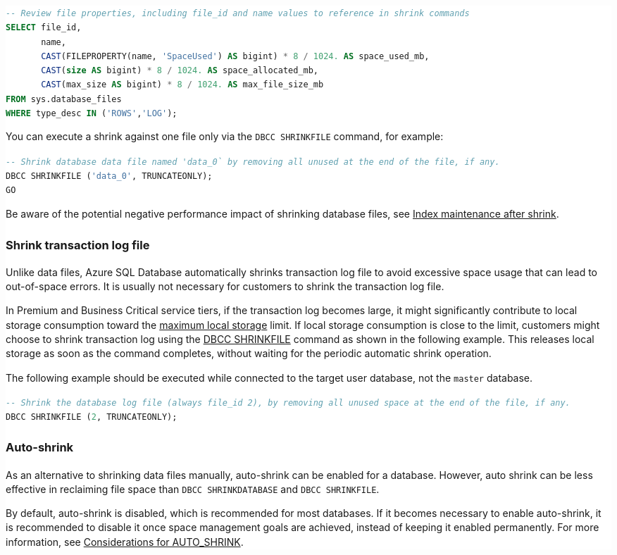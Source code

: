 ```sql
-- Review file properties, including file_id and name values to reference in shrink commands
SELECT file_id,
       name,
       CAST(FILEPROPERTY(name, 'SpaceUsed') AS bigint) * 8 / 1024. AS space_used_mb,
       CAST(size AS bigint) * 8 / 1024. AS space_allocated_mb,
       CAST(max_size AS bigint) * 8 / 1024. AS max_file_size_mb
FROM sys.database_files
WHERE type_desc IN ('ROWS','LOG');
```

You can execute a shrink against one file only via the `DBCC SHRINKFILE` command, for example:

```sql
-- Shrink database data file named 'data_0` by removing all unused at the end of the file, if any.
DBCC SHRINKFILE ('data_0', TRUNCATEONLY);
GO
```

Be aware of the potential negative performance impact of shrinking database files, see [Index maintenance after shrink](#index-maintenance-after-shrink). 

### Shrink transaction log file

Unlike data files, Azure SQL Database automatically shrinks transaction log file to avoid excessive space usage that can lead to out-of-space errors. It is usually not necessary for customers to shrink the transaction log file.

In Premium and Business Critical service tiers, if the transaction log becomes large, it might significantly contribute to local storage consumption toward the [maximum local storage](resource-limits-logical-server.md#storage-space-governance) limit. If local storage consumption is close to the limit, customers might choose to shrink transaction log using the [DBCC SHRINKFILE](/sql/t-sql/database-console-commands/dbcc-shrinkfile-transact-sql?view=azuresqldb-current&preserve-view=true) command as shown in the following example. This releases local storage as soon as the command completes, without waiting for the periodic automatic shrink operation.

The following example should be executed while connected to the target user database, not the `master` database.

```sql
-- Shrink the database log file (always file_id 2), by removing all unused space at the end of the file, if any.
DBCC SHRINKFILE (2, TRUNCATEONLY);
```

### Auto-shrink

As an alternative to shrinking data files manually, auto-shrink can be enabled for a database. However, auto shrink can be less effective in reclaiming file space than `DBCC SHRINKDATABASE` and `DBCC SHRINKFILE`.  

By default, auto-shrink is disabled, which is recommended for most databases. If it becomes necessary to enable auto-shrink, it is recommended to disable it once space management goals are achieved, instead of keeping it enabled permanently. For more information, see [Considerations for AUTO_SHRINK](/troubleshoot/sql/admin/considerations-autogrow-autoshrink#considerations-for-auto_shrink).

